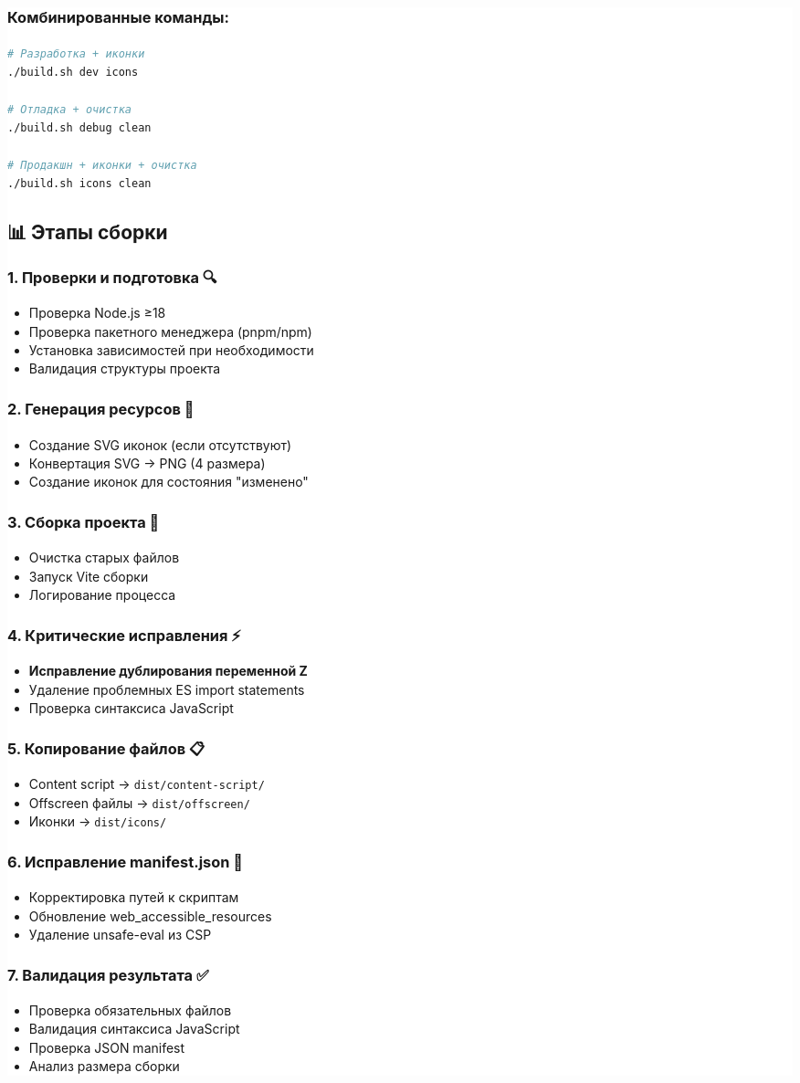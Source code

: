 ### Комбинированные команды:

```bash
# Разработка + иконки
./build.sh dev icons

# Отладка + очистка
./build.sh debug clean

# Продакшн + иконки + очистка
./build.sh icons clean
```

## 📊 Этапы сборки

### 1. **Проверки и подготовка** 🔍
- Проверка Node.js ≥18
- Проверка пакетного менеджера (pnpm/npm)
- Установка зависимостей при необходимости
- Валидация структуры проекта

### 2. **Генерация ресурсов** 🎨
- Создание SVG иконок (если отсутствуют)
- Конвертация SVG → PNG (4 размера)
- Создание иконок для состояния "изменено"

### 3. **Сборка проекта** 🔨
- Очистка старых файлов
- Запуск Vite сборки
- Логирование процесса

### 4. **Критические исправления** ⚡
- **Исправление дублирования переменной Z**
- Удаление проблемных ES import statements
- Проверка синтаксиса JavaScript

### 5. **Копирование файлов** 📋
- Content script → `dist/content-script/`
- Offscreen файлы → `dist/offscreen/`
- Иконки → `dist/icons/`

### 6. **Исправление manifest.json** 📝
- Корректировка путей к скриптам
- Обновление web_accessible_resources
- Удаление unsafe-eval из CSP

### 7. **Валидация результата** ✅
- Проверка обязательных файлов
- Валидация синтаксиса JavaScript
- Проверка JSON manifest
- Анализ размера сборки
